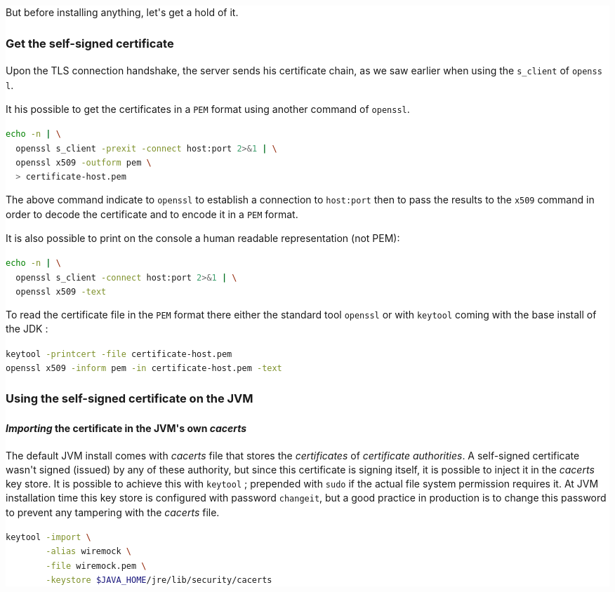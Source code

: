 But before installing anything, let's get a hold of it.

### Get the self-signed certificate

Upon the TLS connection handshake, the server sends his certificate chain,
as we saw earlier when using the `s_client` of `openssl`.

It his possible to get the certificates in a `PEM` format using another 
command of `openssl`.

```sh
echo -n | \
  openssl s_client -prexit -connect host:port 2>&1 | \
  openssl x509 -outform pem \
  > certificate-host.pem
```

The above command indicate to `openssl` to establish a connection to 
`host:port` then to pass the results to the `x509` command in order to
decode the certificate and to encode it in a `PEM` format.

It is also possible to print on the console a human readable representation
(not PEM):

```sh
echo -n | \
  openssl s_client -connect host:port 2>&1 | \
  openssl x509 -text
```

To read the certificate file in the `PEM` format there either the standard
tool `openssl` or with `keytool` coming with the base install of the JDK :

```sh
keytool -printcert -file certificate-host.pem
openssl x509 -inform pem -in certificate-host.pem -text
```

### Using the self-signed certificate on the JVM

#### _Importing_ the certificate in the JVM's own _cacerts_

The default JVM install comes with _cacerts_ file that stores the _certificates_
of _certificate authorities_. A self-signed certificate wasn't signed (issued)
by any of these authority, but since this certificate is signing itself, it is
possible to inject it in the _cacerts_ key store. 
It is possible to achieve this with `keytool` ; prepended with `sudo` 
if the actual file system permission requires it.
At JVM installation time this key store is configured with password `changeit`, 
but a good practice in production is to change this password to prevent any 
tampering with the _cacerts_ file.

```sh
keytool -import \
        -alias wiremock \
        -file wiremock.pem \
        -keystore $JAVA_HOME/jre/lib/security/cacerts
```
